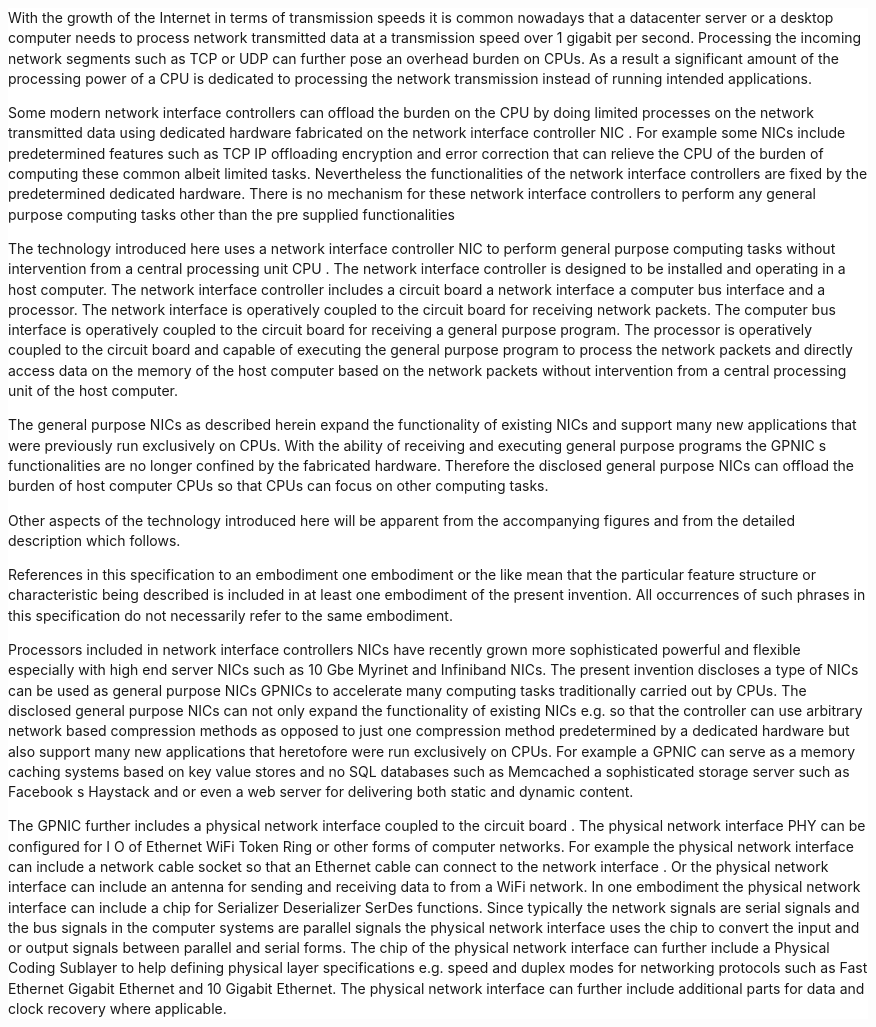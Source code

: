 With the growth of the Internet in terms of transmission speeds it is common nowadays that a datacenter server or a desktop computer needs to process network transmitted data at a transmission speed over 1 gigabit per second. Processing the incoming network segments such as TCP or UDP can further pose an overhead burden on CPUs. As a result a significant amount of the processing power of a CPU is dedicated to processing the network transmission instead of running intended applications.

Some modern network interface controllers can offload the burden on the CPU by doing limited processes on the network transmitted data using dedicated hardware fabricated on the network interface controller NIC . For example some NICs include predetermined features such as TCP IP offloading encryption and error correction that can relieve the CPU of the burden of computing these common albeit limited tasks. Nevertheless the functionalities of the network interface controllers are fixed by the predetermined dedicated hardware. There is no mechanism for these network interface controllers to perform any general purpose computing tasks other than the pre supplied functionalities

The technology introduced here uses a network interface controller NIC to perform general purpose computing tasks without intervention from a central processing unit CPU . The network interface controller is designed to be installed and operating in a host computer. The network interface controller includes a circuit board a network interface a computer bus interface and a processor. The network interface is operatively coupled to the circuit board for receiving network packets. The computer bus interface is operatively coupled to the circuit board for receiving a general purpose program. The processor is operatively coupled to the circuit board and capable of executing the general purpose program to process the network packets and directly access data on the memory of the host computer based on the network packets without intervention from a central processing unit of the host computer.

The general purpose NICs as described herein expand the functionality of existing NICs and support many new applications that were previously run exclusively on CPUs. With the ability of receiving and executing general purpose programs the GPNIC s functionalities are no longer confined by the fabricated hardware. Therefore the disclosed general purpose NICs can offload the burden of host computer CPUs so that CPUs can focus on other computing tasks.

Other aspects of the technology introduced here will be apparent from the accompanying figures and from the detailed description which follows.

References in this specification to an embodiment one embodiment or the like mean that the particular feature structure or characteristic being described is included in at least one embodiment of the present invention. All occurrences of such phrases in this specification do not necessarily refer to the same embodiment.

Processors included in network interface controllers NICs have recently grown more sophisticated powerful and flexible especially with high end server NICs such as 10 Gbe Myrinet and Infiniband NICs. The present invention discloses a type of NICs can be used as general purpose NICs GPNICs to accelerate many computing tasks traditionally carried out by CPUs. The disclosed general purpose NICs can not only expand the functionality of existing NICs e.g. so that the controller can use arbitrary network based compression methods as opposed to just one compression method predetermined by a dedicated hardware but also support many new applications that heretofore were run exclusively on CPUs. For example a GPNIC can serve as a memory caching systems based on key value stores and no SQL databases such as Memcached a sophisticated storage server such as Facebook s Haystack and or even a web server for delivering both static and dynamic content.

The GPNIC further includes a physical network interface coupled to the circuit board . The physical network interface PHY can be configured for I O of Ethernet WiFi Token Ring or other forms of computer networks. For example the physical network interface can include a network cable socket so that an Ethernet cable can connect to the network interface . Or the physical network interface can include an antenna for sending and receiving data to from a WiFi network. In one embodiment the physical network interface can include a chip for Serializer Deserializer SerDes functions. Since typically the network signals are serial signals and the bus signals in the computer systems are parallel signals the physical network interface uses the chip to convert the input and or output signals between parallel and serial forms. The chip of the physical network interface can further include a Physical Coding Sublayer to help defining physical layer specifications e.g. speed and duplex modes for networking protocols such as Fast Ethernet Gigabit Ethernet and 10 Gigabit Ethernet. The physical network interface can further include additional parts for data and clock recovery where applicable.
